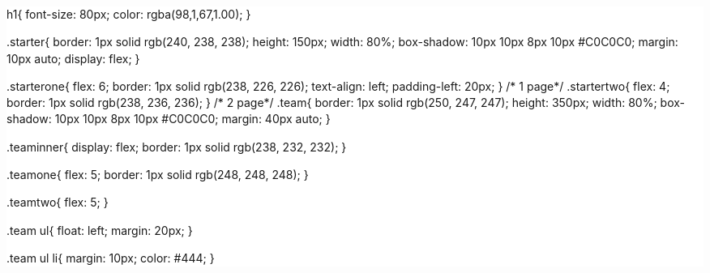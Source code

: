 h1{
	font-size: 80px;
	color: rgba(98,1,67,1.00);
}

.starter{
	border: 1px solid rgb(240, 238, 238);
	height: 150px;
	width: 80%;
	box-shadow: 10px 10px 8px 10px #C0C0C0;
	margin: 10px auto;
	display: flex;
}

.starterone{
	flex: 6;
	border: 1px solid rgb(238, 226, 226);
	text-align: left;
	padding-left: 20px;
}
/* 1 page*/
.startertwo{
	flex: 4;
	border: 1px solid rgb(238, 236, 236);
}
/* 2 page*/
.team{
	border: 1px solid rgb(250, 247, 247);
	height: 350px;
	width: 80%;
	box-shadow: 10px 10px 8px 10px #C0C0C0;
	margin: 40px auto;
}

.teaminner{
	display: flex;
	border: 1px solid rgb(238, 232, 232);
}

.teamone{
	flex: 5;
	border: 1px solid rgb(248, 248, 248);
}

.teamtwo{
	flex: 5;
}

.team ul{
	float: left;
	margin: 20px;
}

.team ul li{
	margin: 10px;
	color: #444;
}

